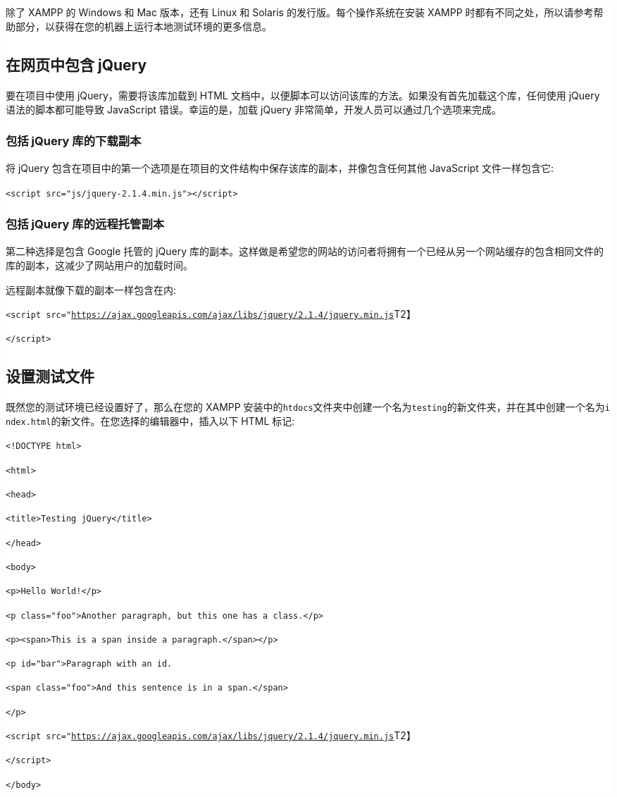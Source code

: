 除了 XAMPP 的 Windows 和 Mac 版本，还有 Linux 和 Solaris 的发行版。每个操作系统在安装 XAMPP 时都有不同之处，所以请参考帮助部分，以获得在您的机器上运行本地测试环境的更多信息。

## 在网页中包含 jQuery

要在项目中使用 jQuery，需要将该库加载到 HTML 文档中，以便脚本可以访问该库的方法。如果没有首先加载这个库，任何使用 jQuery 语法的脚本都可能导致 JavaScript 错误。幸运的是，加载 jQuery 非常简单，开发人员可以通过几个选项来完成。

### 包括 jQuery 库的下载副本

将 jQuery 包含在项目中的第一个选项是在项目的文件结构中保存该库的副本，并像包含任何其他 JavaScript 文件一样包含它:

`<script src="js/jquery-2.1.4.min.js"></script>`

### 包括 jQuery 库的远程托管副本

第二种选择是包含 Google 托管的 jQuery 库的副本。这样做是希望您的网站的访问者将拥有一个已经从另一个网站缓存的包含相同文件的库的副本，这减少了网站用户的加载时间。

远程副本就像下载的副本一样包含在内:

`<script src="`[`https://ajax.googleapis.com/ajax/libs/jquery/2.1.4/jquery.min.js`](https://ajax.googleapis.com/ajax/libs/jquery/2.1.4/jquery.min.js)T2】

`</script>`

## 设置测试文件

既然您的测试环境已经设置好了，那么在您的 XAMPP 安装中的`htdocs`文件夹中创建一个名为`testing`的新文件夹，并在其中创建一个名为`index.html`的新文件。在您选择的编辑器中，插入以下 HTML 标记:

`<!DOCTYPE html>`

`<html>`

`<head>`

`<title>Testing jQuery</title>`

`</head>`

`<body>`

`<p>Hello World!</p>`

`<p class="foo">Another paragraph, but this one has a class.</p>`

`<p><span>This is a span inside a paragraph.</span></p>`

`<p id="bar">Paragraph with an id.`

`<span class="foo">And this sentence is in a span.</span>`

`</p>`

`<script src="`[`https://ajax.googleapis.com/ajax/libs/jquery/2.1.4/jquery.min.js`](https://ajax.googleapis.com/ajax/libs/jquery/2.1.4/jquery.min.js)T2】

`</script>`

`</body>`
